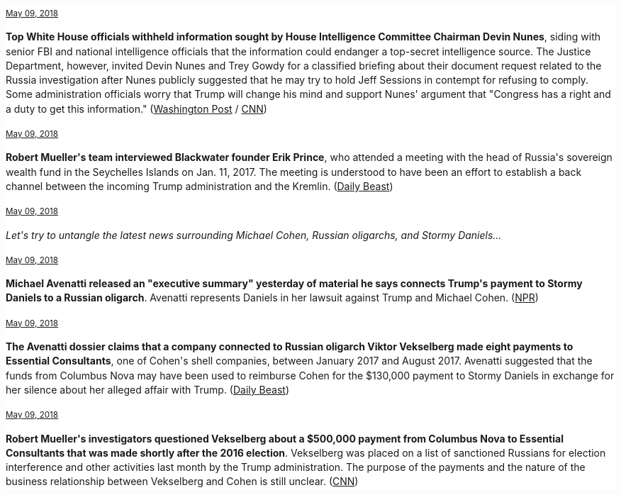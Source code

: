 

<div class="topic-date"><small><a href="https://whatthefuckjusthappenedtoday.com/2018/05/09/day-475/">May 09, 2018</a></small></div>
<p><strong>Top White House officials withheld information sought by House Intelligence Committee Chairman Devin Nunes</strong>, siding with senior FBI and national intelligence officials that the information could endanger a top-secret intelligence source. The Justice Department, however, invited Devin Nunes and Trey Gowdy for a classified briefing about their document request related to the Russia investigation after Nunes publicly suggested that he may try to hold Jeff Sessions in contempt for refusing to comply. Some administration officials worry that Trump will change his mind and support Nunes' argument that "Congress has a right and a duty to get this information."  (<a href="https://www.washingtonpost.com/politics/risk-to-intelligence-source-who-aided-russia-investigation-at-center-of-latest-showdown-between-nunes-and-justice-dept/2018/05/08/d6fb66f8-5223-11e8-abd8-265bd07a9859_story.html?noredirect=on&amp;utm_term=.9a5e5ca0ab71">Washington Post</a> / <a href="https://www.cnn.com/2018/05/09/politics/devin-nunes-classified-briefing-justice-department/index.html">CNN</a>)</p>



<div class="topic-date"><small><a href="https://whatthefuckjusthappenedtoday.com/2018/05/09/day-475/">May 09, 2018</a></small></div>
<p><strong>Robert Mueller's team interviewed Blackwater founder Erik Prince</strong>, who attended a meeting with the head of Russia's sovereign wealth fund in the Seychelles Islands on Jan. 11, 2017. The meeting is understood to have been an effort to establish a back channel between the incoming Trump administration and the Kremlin. (<a href="https://www.thedailybeast.com/special-counsel-muellers-team-questioned-blackwater-founder-erik-prince">Daily Beast</a>)</p>



<div class="topic-date"><small><a href="https://whatthefuckjusthappenedtoday.com/2018/05/09/day-475/">May 09, 2018</a></small></div>
<p><em>Let's try to untangle the latest news surrounding Michael Cohen, Russian oligarchs, and Stormy Daniels…</em></p>



<div class="topic-date"><small><a href="https://whatthefuckjusthappenedtoday.com/2018/05/09/day-475/">May 09, 2018</a></small></div>
<p><strong>Michael Avenatti released an "executive summary" yesterday of material he says connects Trump's payment to Stormy Daniels to a Russian oligarch</strong>. Avenatti represents Daniels in her lawsuit against Trump and Michael Cohen. (<a href="https://www.npr.org/2018/05/09/609724032/what-you-need-to-know-about-alleged-russian-payments-to-trumps-lawyer-cohen">NPR</a>)</p>



<div class="topic-date"><small><a href="https://whatthefuckjusthappenedtoday.com/2018/05/09/day-475/">May 09, 2018</a></small></div>
<p><strong>The Avenatti dossier claims that a company connected to Russian oligarch Viktor Vekselberg made eight payments to Essential Consultants</strong>, one of Cohen's shell companies, between January 2017 and August 2017. Avenatti suggested that the funds from Columbus Nova may have been used to reimburse Cohen for the $130,000 payment to Stormy Daniels in exchange for her silence about her alleged affair with Trump. (<a href="https://www.thedailybeast.com/michael-cohen-took-cash-from-russian-oligarch-after-election">Daily Beast</a>)</p>



<div class="topic-date"><small><a href="https://whatthefuckjusthappenedtoday.com/2018/05/09/day-475/">May 09, 2018</a></small></div>
<p><strong>Robert Mueller's investigators questioned Vekselberg about a $500,000 payment from Columbus Nova to Essential Consultants that was made shortly after the 2016 election</strong>. Vekselberg was placed on a list of sanctioned Russians for election interference and other activities last month by the Trump administration. The purpose of the payments and the nature of the business relationship between Vekselberg and Cohen is still unclear. (<a href="https://www.cnn.com/2018/05/08/politics/robert-mueller-russian-oligarch-payments-michael-cohen/index.html">CNN</a>)</p>
